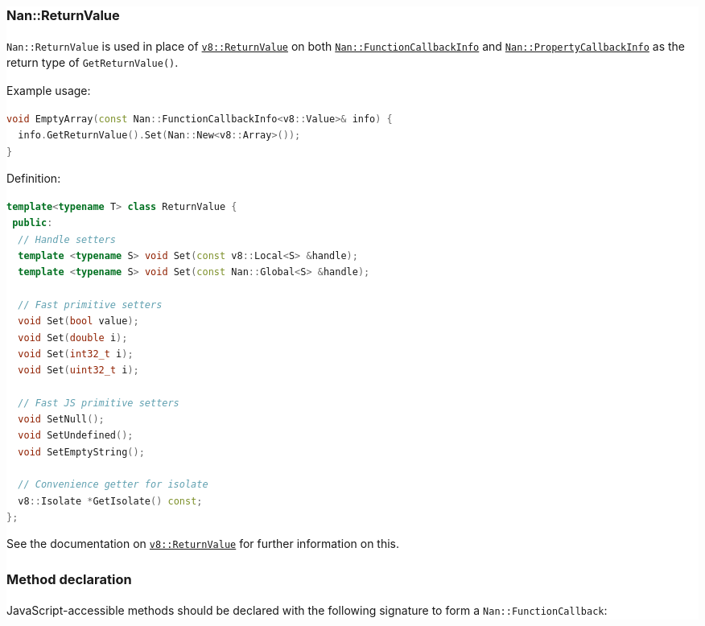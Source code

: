 <a name="api_nan_return_value"></a>

### Nan::ReturnValue

`Nan::ReturnValue` is used in place
of [`v8::ReturnValue`](https://v8docs.nodesource.com/node-8.16/da/da7/classv8_1_1_return_value.html)
on both [`Nan::FunctionCallbackInfo`](#api_nan_function_callback_info)
and [`Nan::PropertyCallbackInfo`](#api_nan_property_callback_info) as the return type
of `GetReturnValue()`.

Example usage:

```c++
void EmptyArray(const Nan::FunctionCallbackInfo<v8::Value>& info) {
  info.GetReturnValue().Set(Nan::New<v8::Array>());
}
```

Definition:

```c++
template<typename T> class ReturnValue {
 public:
  // Handle setters
  template <typename S> void Set(const v8::Local<S> &handle);
  template <typename S> void Set(const Nan::Global<S> &handle);

  // Fast primitive setters
  void Set(bool value);
  void Set(double i);
  void Set(int32_t i);
  void Set(uint32_t i);

  // Fast JS primitive setters
  void SetNull();
  void SetUndefined();
  void SetEmptyString();

  // Convenience getter for isolate
  v8::Isolate *GetIsolate() const;
};
```

See the documentation
on [`v8::ReturnValue`](https://v8docs.nodesource.com/node-8.16/da/da7/classv8_1_1_return_value.html)
for further information on this.

<a name="api_nan_method"></a>

### Method declaration

JavaScript-accessible methods should be declared with the following signature to form
a `Nan::FunctionCallback`:
